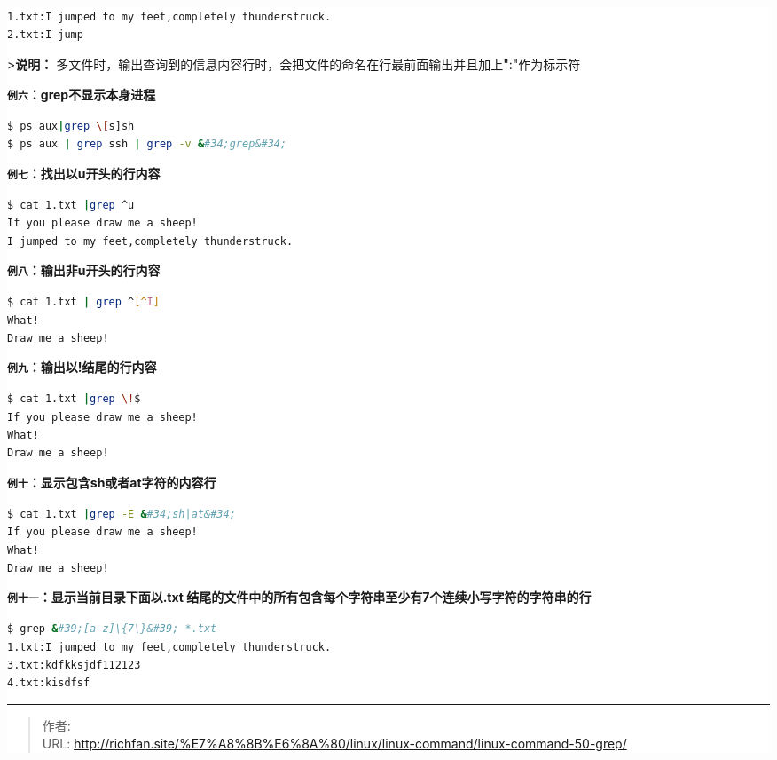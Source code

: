 ```bash
1.txt:I jumped to my feet,completely thunderstruck.
2.txt:I jump
```
&gt;**说明：**
多文件时，输出查询到的信息内容行时，会把文件的命名在行最前面输出并且加上&#34;:&#34;作为标示符

**`例六`：grep不显示本身进程**
```bash
$ ps aux|grep \[s]sh
$ ps aux | grep ssh | grep -v &#34;grep&#34;
```
**`例七`：找出以u开头的行内容**
```bash
$ cat 1.txt |grep ^u
If you please draw me a sheep!
I jumped to my feet,completely thunderstruck.
```
**`例八`：输出非u开头的行内容**
```bash
$ cat 1.txt | grep ^[^I]
What!
Draw me a sheep!
```
**`例九`：输出以!结尾的行内容**
```bash
$ cat 1.txt |grep \!$
If you please draw me a sheep!
What!
Draw me a sheep!
```
**`例十`：显示包含sh或者at字符的内容行**
```bash
$ cat 1.txt |grep -E &#34;sh|at&#34;
If you please draw me a sheep!
What!
Draw me a sheep!
```
**`例十一`：显示当前目录下面以.txt 结尾的文件中的所有包含每个字符串至少有7个连续小写字符的字符串的行**
```bash
$ grep &#39;[a-z]\{7\}&#39; *.txt
1.txt:I jumped to my feet,completely thunderstruck.
3.txt:kdfkksjdf112123
4.txt:kisdfsf
```


---

> 作者:   
> URL: http://richfan.site/%E7%A8%8B%E6%8A%80/linux/linux-command/linux-command-50-grep/  

